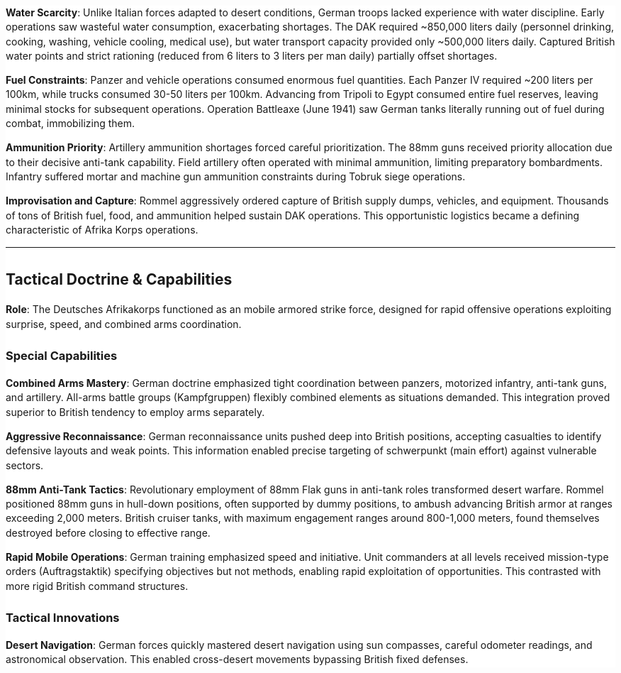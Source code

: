 **Water Scarcity**: Unlike Italian forces adapted to desert conditions, German troops lacked experience with water discipline. Early operations saw wasteful water consumption, exacerbating shortages. The DAK required ~850,000 liters daily (personnel drinking, cooking, washing, vehicle cooling, medical use), but water transport capacity provided only ~500,000 liters daily. Captured British water points and strict rationing (reduced from 6 liters to 3 liters per man daily) partially offset shortages.

**Fuel Constraints**: Panzer and vehicle operations consumed enormous fuel quantities. Each Panzer IV required ~200 liters per 100km, while trucks consumed 30-50 liters per 100km. Advancing from Tripoli to Egypt consumed entire fuel reserves, leaving minimal stocks for subsequent operations. Operation Battleaxe (June 1941) saw German tanks literally running out of fuel during combat, immobilizing them.

**Ammunition Priority**: Artillery ammunition shortages forced careful prioritization. The 88mm guns received priority allocation due to their decisive anti-tank capability. Field artillery often operated with minimal ammunition, limiting preparatory bombardments. Infantry suffered mortar and machine gun ammunition constraints during Tobruk siege operations.

**Improvisation and Capture**: Rommel aggressively ordered capture of British supply dumps, vehicles, and equipment. Thousands of tons of British fuel, food, and ammunition helped sustain DAK operations. This opportunistic logistics became a defining characteristic of Afrika Korps operations.

---

## Tactical Doctrine & Capabilities

**Role**: The Deutsches Afrikakorps functioned as an mobile armored strike force, designed for rapid offensive operations exploiting surprise, speed, and combined arms coordination.

### Special Capabilities

**Combined Arms Mastery**: German doctrine emphasized tight coordination between panzers, motorized infantry, anti-tank guns, and artillery. All-arms battle groups (Kampfgruppen) flexibly combined elements as situations demanded. This integration proved superior to British tendency to employ arms separately.

**Aggressive Reconnaissance**: German reconnaissance units pushed deep into British positions, accepting casualties to identify defensive layouts and weak points. This information enabled precise targeting of schwerpunkt (main effort) against vulnerable sectors.

**88mm Anti-Tank Tactics**: Revolutionary employment of 88mm Flak guns in anti-tank roles transformed desert warfare. Rommel positioned 88mm guns in hull-down positions, often supported by dummy positions, to ambush advancing British armor at ranges exceeding 2,000 meters. British cruiser tanks, with maximum engagement ranges around 800-1,000 meters, found themselves destroyed before closing to effective range.

**Rapid Mobile Operations**: German training emphasized speed and initiative. Unit commanders at all levels received mission-type orders (Auftragstaktik) specifying objectives but not methods, enabling rapid exploitation of opportunities. This contrasted with more rigid British command structures.

### Tactical Innovations

**Desert Navigation**: German forces quickly mastered desert navigation using sun compasses, careful odometer readings, and astronomical observation. This enabled cross-desert movements bypassing British fixed defenses.
